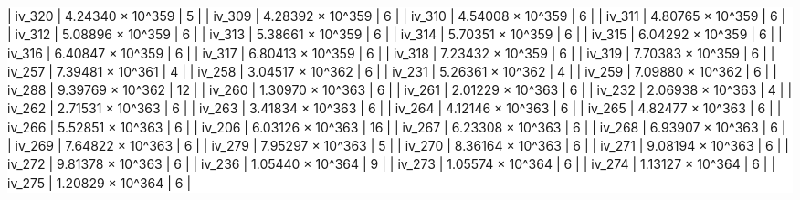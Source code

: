 | iv_320 | 4.24340 × 10^359 | 5 |
| iv_309 | 4.28392 × 10^359 | 6 |
| iv_310 | 4.54008 × 10^359 | 6 |
| iv_311 | 4.80765 × 10^359 | 6 |
| iv_312 | 5.08896 × 10^359 | 6 |
| iv_313 | 5.38661 × 10^359 | 6 |
| iv_314 | 5.70351 × 10^359 | 6 |
| iv_315 | 6.04292 × 10^359 | 6 |
| iv_316 | 6.40847 × 10^359 | 6 |
| iv_317 | 6.80413 × 10^359 | 6 |
| iv_318 | 7.23432 × 10^359 | 6 |
| iv_319 | 7.70383 × 10^359 | 6 |
| iv_257 | 7.39481 × 10^361 | 4 |
| iv_258 | 3.04517 × 10^362 | 6 |
| iv_231 | 5.26361 × 10^362 | 4 |
| iv_259 | 7.09880 × 10^362 | 6 |
| iv_288 | 9.39769 × 10^362 | 12 |
| iv_260 | 1.30970 × 10^363 | 6 |
| iv_261 | 2.01229 × 10^363 | 6 |
| iv_232 | 2.06938 × 10^363 | 4 |
| iv_262 | 2.71531 × 10^363 | 6 |
| iv_263 | 3.41834 × 10^363 | 6 |
| iv_264 | 4.12146 × 10^363 | 6 |
| iv_265 | 4.82477 × 10^363 | 6 |
| iv_266 | 5.52851 × 10^363 | 6 |
| iv_206 | 6.03126 × 10^363 | 16 |
| iv_267 | 6.23308 × 10^363 | 6 |
| iv_268 | 6.93907 × 10^363 | 6 |
| iv_269 | 7.64822 × 10^363 | 6 |
| iv_279 | 7.95297 × 10^363 | 5 |
| iv_270 | 8.36164 × 10^363 | 6 |
| iv_271 | 9.08194 × 10^363 | 6 |
| iv_272 | 9.81378 × 10^363 | 6 |
| iv_236 | 1.05440 × 10^364 | 9 |
| iv_273 | 1.05574 × 10^364 | 6 |
| iv_274 | 1.13127 × 10^364 | 6 |
| iv_275 | 1.20829 × 10^364 | 6 |